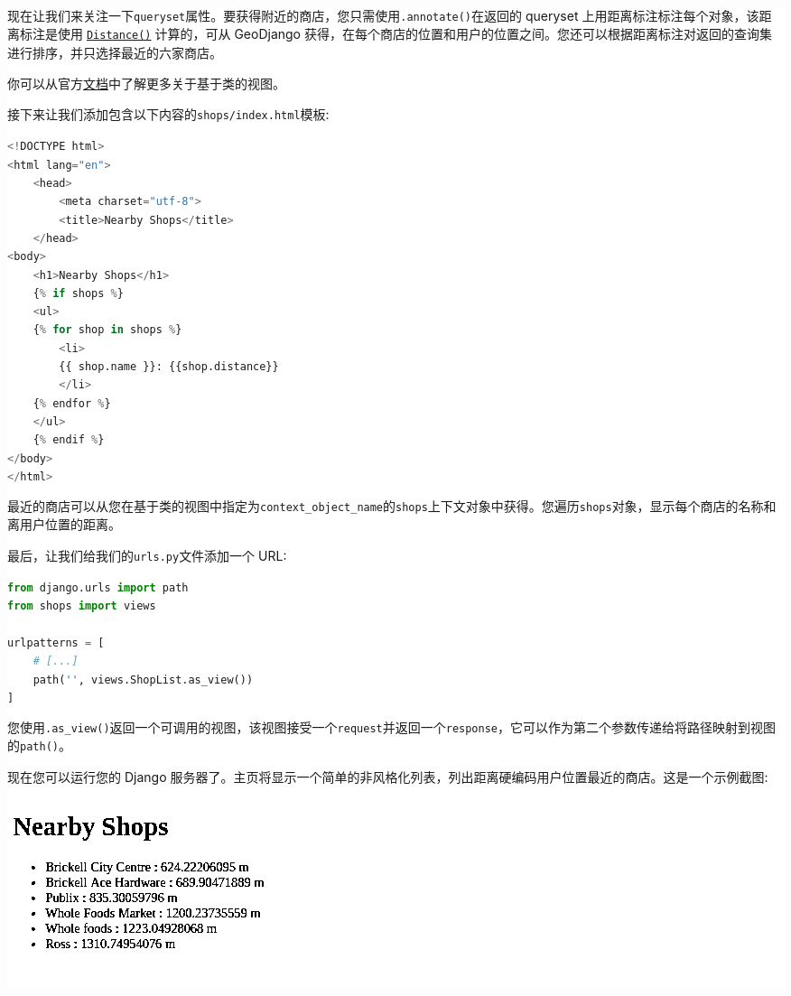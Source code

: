 现在让我们来关注一下`queryset`属性。要获得附近的商店，您只需使用`.annotate()`在返回的 queryset 上用距离标注标注每个对象，该距离标注是使用 [`Distance()`](https://docs.djangoproject.com/en/2.1/ref/contrib/gis/functions/#distance) 计算的，可从 GeoDjango 获得，在每个商店的位置和用户的位置之间。您还可以根据距离标注对返回的查询集进行排序，并只选择最近的六家商店。

你可以从官方[文档](https://docs.djangoproject.com/en/2.1/topics/class-based-views/)中了解更多关于基于类的视图。

接下来让我们添加包含以下内容的`shops/index.html`模板:

```py
<!DOCTYPE html>
<html lang="en">
    <head>
        <meta charset="utf-8">
        <title>Nearby Shops</title>
    </head>
<body>
    <h1>Nearby Shops</h1>
    {% if shops %}
    <ul>
    {% for shop in shops %}
        <li>
        {{ shop.name }}: {{shop.distance}}
        </li>
    {% endfor %}
    </ul>
    {% endif %}
</body>
</html>
```

最近的商店可以从您在基于类的视图中指定为`context_object_name`的`shops`上下文对象中获得。您遍历`shops`对象，显示每个商店的名称和离用户位置的距离。

最后，让我们给我们的`urls.py`文件添加一个 URL:

```py
from django.urls import path
from shops import views

urlpatterns = [
    # [...]
    path('', views.ShopList.as_view())
]
```

您使用`.as_view()`返回一个可调用的视图，该视图接受一个`request`并返回一个`response`，它可以作为第二个参数传递给将路径映射到视图的`path()`。

现在您可以运行您的 Django 服务器了。主页将显示一个简单的非风格化列表，列出距离硬编码用户位置最近的商店。这是一个示例截图:

[![Nearby shops](img/ecc9a63b41a7ea990a73d8970a4a5347.png)](https://files.realpython.com/media/Screenshot_from_2018-11-28_21-13-19.35e78f378050.png)
